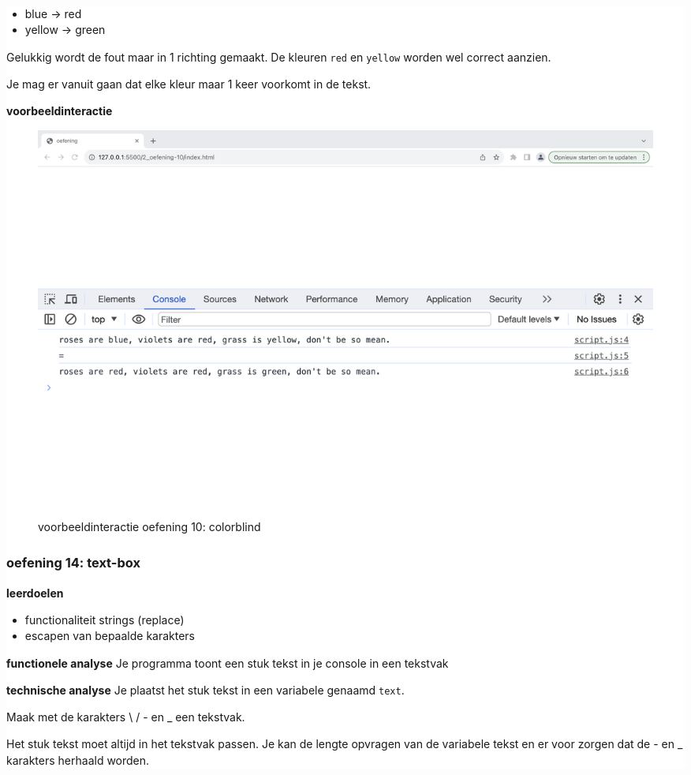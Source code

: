 * blue -> red
* yellow -> green

Gelukkig wordt de fout maar in 1 richting gemaakt. De kleuren `red` en `yellow` worden wel correct aanzien.

Je mag er vanuit gaan dat elke kleur maar 1 keer voorkomt in de tekst.

**voorbeeldinteractie**

<figure><img src="../../../.gitbook/assets/js-h2-oef10.png" alt=""><figcaption>voorbeeldinteractie oefening 10: colorblind</figcaption></figure>

### oefening 14: text-box

**leerdoelen**

* functionaliteit strings (replace)
* escapen van bepaalde karakters

**functionele analyse** Je programma toont een stuk tekst in je console in een tekstvak

**technische analyse** Je plaatst het stuk tekst in een variabele genaamd `text`.

Maak met de karakters \ / - en \_ een tekstvak.

Het stuk tekst moet altijd in het tekstvak passen. Je kan de lengte opvragen van de variabele tekst en er voor zorgen dat de - en \_ karakters herhaald worden.

